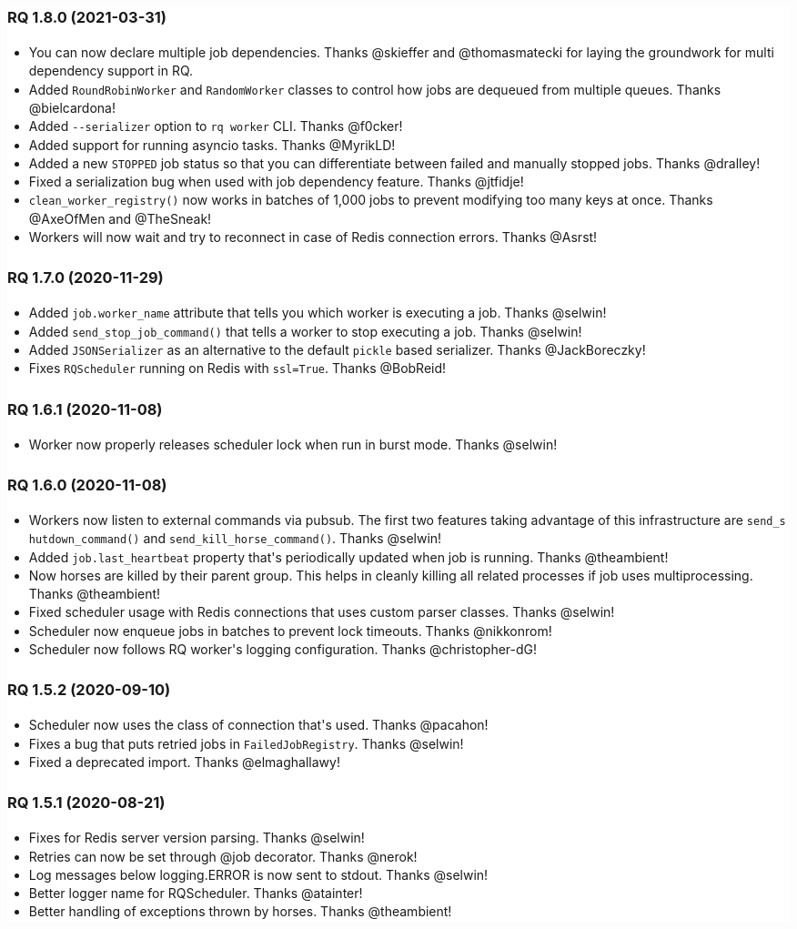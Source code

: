 ### RQ 1.8.0 (2021-03-31)

- You can now declare multiple job dependencies. Thanks @skieffer and @thomasmatecki for laying the groundwork for multi dependency support in RQ.
- Added `RoundRobinWorker` and `RandomWorker` classes to control how jobs are dequeued from multiple queues. Thanks @bielcardona!
- Added `--serializer` option to `rq worker` CLI. Thanks @f0cker!
- Added support for running asyncio tasks. Thanks @MyrikLD!
- Added a new `STOPPED` job status so that you can differentiate between failed and manually stopped jobs. Thanks @dralley!
- Fixed a serialization bug when used with job dependency feature. Thanks @jtfidje!
- `clean_worker_registry()` now works in batches of 1,000 jobs to prevent modifying too many keys at once. Thanks @AxeOfMen and @TheSneak!
- Workers will now wait and try to reconnect in case of Redis connection errors. Thanks @Asrst!

### RQ 1.7.0 (2020-11-29)

- Added `job.worker_name` attribute that tells you which worker is executing a job. Thanks @selwin!
- Added `send_stop_job_command()` that tells a worker to stop executing a job. Thanks @selwin!
- Added `JSONSerializer` as an alternative to the default `pickle` based serializer. Thanks @JackBoreczky!
- Fixes `RQScheduler` running on Redis with `ssl=True`. Thanks @BobReid!

### RQ 1.6.1 (2020-11-08)

- Worker now properly releases scheduler lock when run in burst mode. Thanks @selwin!

### RQ 1.6.0 (2020-11-08)

- Workers now listen to external commands via pubsub. The first two features taking advantage of this infrastructure are `send_shutdown_command()` and `send_kill_horse_command()`. Thanks @selwin!
- Added `job.last_heartbeat` property that's periodically updated when job is running. Thanks @theambient!
- Now horses are killed by their parent group. This helps in cleanly killing all related processes if job uses multiprocessing. Thanks @theambient!
- Fixed scheduler usage with Redis connections that uses custom parser classes. Thanks @selwin!
- Scheduler now enqueue jobs in batches to prevent lock timeouts. Thanks @nikkonrom!
- Scheduler now follows RQ worker's logging configuration. Thanks @christopher-dG!

### RQ 1.5.2 (2020-09-10)

- Scheduler now uses the class of connection that's used. Thanks @pacahon!
- Fixes a bug that puts retried jobs in `FailedJobRegistry`. Thanks @selwin!
- Fixed a deprecated import. Thanks @elmaghallawy!

### RQ 1.5.1 (2020-08-21)

- Fixes for Redis server version parsing. Thanks @selwin!
- Retries can now be set through @job decorator. Thanks @nerok!
- Log messages below logging.ERROR is now sent to stdout. Thanks @selwin!
- Better logger name for RQScheduler. Thanks @atainter!
- Better handling of exceptions thrown by horses. Thanks @theambient!
